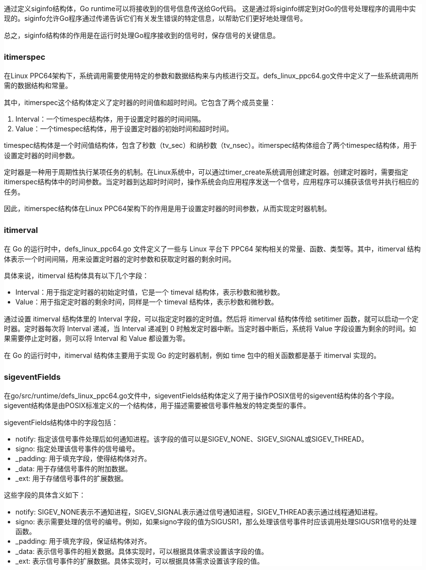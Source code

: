 通过定义siginfo结构体，Go runtime可以将接收到的信号信息传送给Go代码。 这是通过将siginfo绑定到对Go的信号处理程序的调用中实现的。siginfo允许Go程序通过传递告诉它们有关发生错误的特定信息，以帮助它们更好地处理信号。

总之，siginfo结构体的作用是在运行时处理Go程序接收到的信号时，保存信号的关键信息。



### itimerspec

在Linux PPC64架构下，系统调用需要使用特定的参数和数据结构来与内核进行交互。defs_linux_ppc64.go文件中定义了一些系统调用所需的数据结构和常量。

其中，itimerspec这个结构体定义了定时器的时间值和超时时间。它包含了两个成员变量：

1. Interval：一个timespec结构体，用于设置定时器的时间间隔。
2. Value：一个timespec结构体，用于设置定时器的初始时间和超时时间。

timespec结构体是一个时间值结构体，包含了秒数（tv_sec）和纳秒数（tv_nsec）。itimerspec结构体组合了两个timespec结构体，用于设置定时器的时间参数。

定时器是一种用于周期性执行某项任务的机制。在Linux系统中，可以通过timer_create系统调用创建定时器。创建定时器时，需要指定itimerspec结构体中的时间参数。当定时器到达超时时间时，操作系统会向应用程序发送一个信号，应用程序可以捕获该信号并执行相应的任务。

因此，itimerspec结构体在Linux PPC64架构下的作用是用于设置定时器的时间参数，从而实现定时器机制。



### itimerval

在 Go 的运行时中，defs_linux_ppc64.go 文件定义了一些与 Linux 平台下 PPC64 架构相关的常量、函数、类型等。其中，itimerval 结构体表示一个时间间隔，用来设置定时器的定时参数和获取定时器的剩余时间。

具体来说，itimerval 结构体具有以下几个字段：

- Interval：用于指定定时器的初始定时值，它是一个 timeval 结构体，表示秒数和微秒数。
- Value：用于指定定时器的剩余时间，同样是一个 timeval 结构体，表示秒数和微秒数。

通过设置 itimerval 结构体里的 Interval 字段，可以指定定时器的定时值。然后将 itimerval 结构体传给 setitimer 函数，就可以启动一个定时器。定时器每次将 Interval 递减，当 Interval 递减到 0 时触发定时器中断。当定时器中断后，系统将 Value 字段设置为剩余的时间。如果需要停止定时器，则可以将 Interval 和 Value 都设置为零。

在 Go 的运行时中，itimerval 结构体主要用于实现 Go 的定时器机制，例如 time 包中的相关函数都是基于 itimerval 实现的。



### sigeventFields

在go/src/runtime/defs_linux_ppc64.go文件中，sigeventFields结构体定义了用于操作POSIX信号的sigevent结构体的各个字段。sigevent结构体是由POSIX标准定义的一个结构体，用于描述需要被信号事件触发的特定类型的事件。

sigeventFields结构体中的字段包括：

- notify: 指定该信号事件处理后如何通知进程。该字段的值可以是SIGEV_NONE、SIGEV_SIGNAL或SIGEV_THREAD。
- signo: 指定处理该信号事件的信号编号。
- _padding: 用于填充字段，使得结构体对齐。
- _data: 用于存储信号事件的附加数据。
- _ext: 用于存储信号事件的扩展数据。

这些字段的具体含义如下：

- notify: SIGEV_NONE表示不通知进程，SIGEV_SIGNAL表示通过信号通知进程，SIGEV_THREAD表示通过线程通知进程。
- signo: 表示需要处理的信号的编号。例如，如果signo字段的值为SIGUSR1，那么处理该信号事件时应该调用处理SIGUSR1信号的处理函数。
- _padding: 用于填充字段，保证结构体对齐。
- _data: 表示信号事件的相关数据。具体实现时，可以根据具体需求设置该字段的值。
- _ext: 表示信号事件的扩展数据。具体实现时，可以根据具体需求设置该字段的值。
